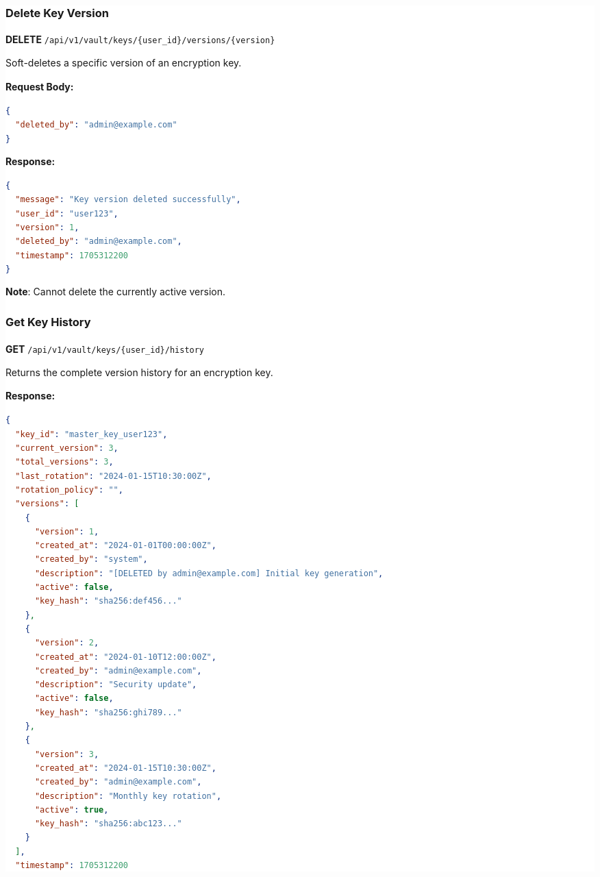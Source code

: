 ### Delete Key Version

**DELETE** `/api/v1/vault/keys/{user_id}/versions/{version}`

Soft-deletes a specific version of an encryption key.

**Request Body:**
```json
{
  "deleted_by": "admin@example.com"
}
```

**Response:**
```json
{
  "message": "Key version deleted successfully",
  "user_id": "user123",
  "version": 1,
  "deleted_by": "admin@example.com",
  "timestamp": 1705312200
}
```

**Note**: Cannot delete the currently active version.

### Get Key History

**GET** `/api/v1/vault/keys/{user_id}/history`

Returns the complete version history for an encryption key.

**Response:**
```json
{
  "key_id": "master_key_user123",
  "current_version": 3,
  "total_versions": 3,
  "last_rotation": "2024-01-15T10:30:00Z",
  "rotation_policy": "",
  "versions": [
    {
      "version": 1,
      "created_at": "2024-01-01T00:00:00Z",
      "created_by": "system",
      "description": "[DELETED by admin@example.com] Initial key generation",
      "active": false,
      "key_hash": "sha256:def456..."
    },
    {
      "version": 2,
      "created_at": "2024-01-10T12:00:00Z",
      "created_by": "admin@example.com",
      "description": "Security update",
      "active": false,
      "key_hash": "sha256:ghi789..."
    },
    {
      "version": 3,
      "created_at": "2024-01-15T10:30:00Z",
      "created_by": "admin@example.com",
      "description": "Monthly key rotation",
      "active": true,
      "key_hash": "sha256:abc123..."
    }
  ],
  "timestamp": 1705312200
```